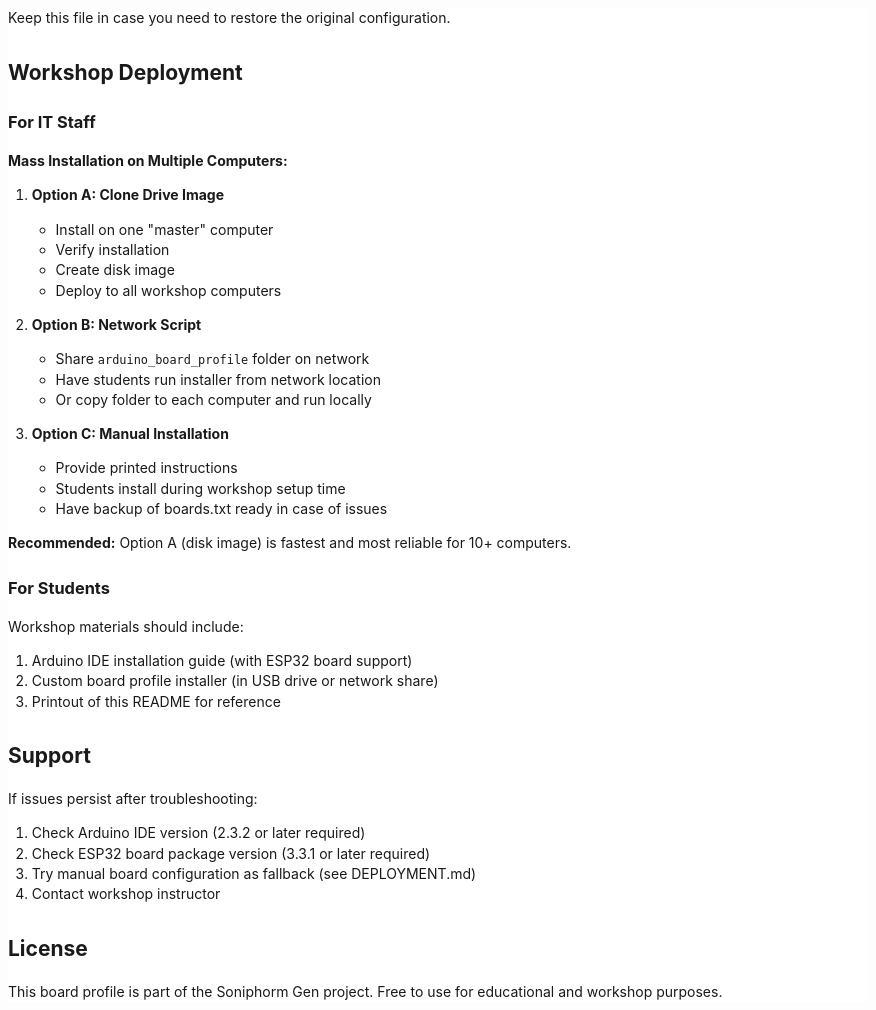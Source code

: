 Keep this file in case you need to restore the original configuration.

## Workshop Deployment

### For IT Staff

**Mass Installation on Multiple Computers:**

1. **Option A: Clone Drive Image**
   - Install on one "master" computer
   - Verify installation
   - Create disk image
   - Deploy to all workshop computers

2. **Option B: Network Script**
   - Share `arduino_board_profile` folder on network
   - Have students run installer from network location
   - Or copy folder to each computer and run locally

3. **Option C: Manual Installation**
   - Provide printed instructions
   - Students install during workshop setup time
   - Have backup of boards.txt ready in case of issues

**Recommended:** Option A (disk image) is fastest and most reliable for 10+ computers.

### For Students

Workshop materials should include:
1. Arduino IDE installation guide (with ESP32 board support)
2. Custom board profile installer (in USB drive or network share)
3. Printout of this README for reference

## Support

If issues persist after troubleshooting:
1. Check Arduino IDE version (2.3.2 or later required)
2. Check ESP32 board package version (3.3.1 or later required)
3. Try manual board configuration as fallback (see DEPLOYMENT.md)
4. Contact workshop instructor

## License

This board profile is part of the Soniphorm Gen project.
Free to use for educational and workshop purposes.
